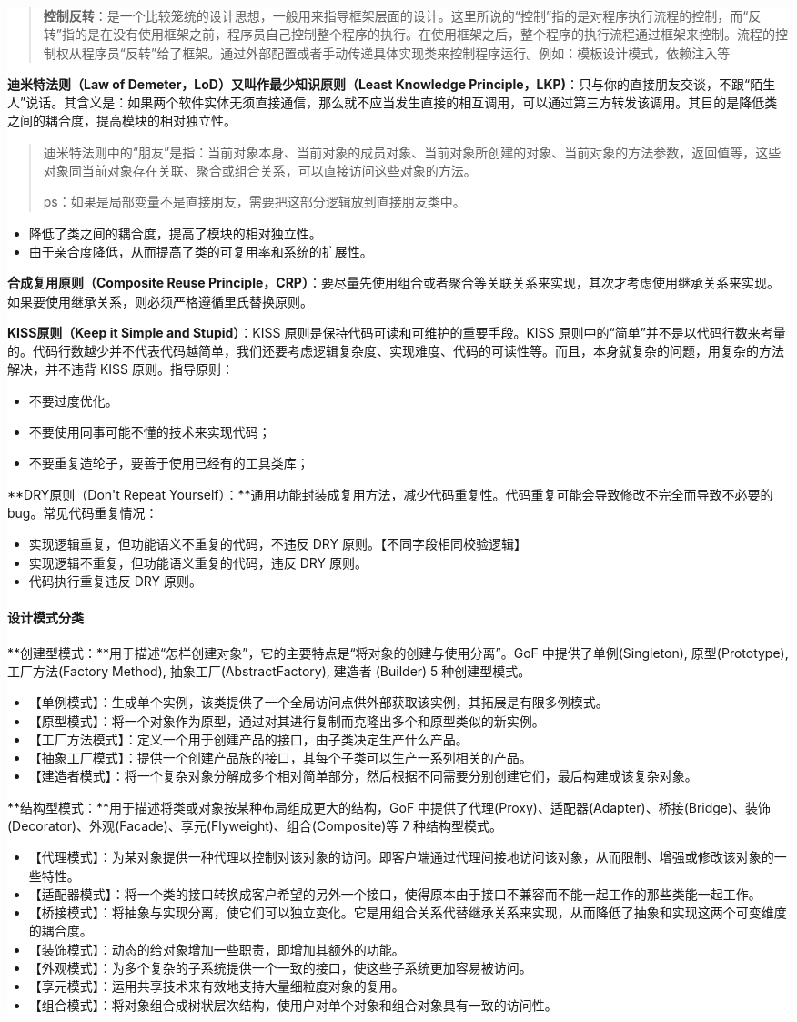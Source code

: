 > **控制反转**：是一个比较笼统的设计思想，一般用来指导框架层面的设计。这里所说的“控制”指的是对程序执行流程的控制，而“反转”指的是在没有使用框架之前，程序员自己控制整个程序的执行。在使用框架之后，整个程序的执行流程通过框架来控制。流程的控制权从程序员“反转”给了框架。通过外部配置或者手动传递具体实现类来控制程序运行。例如：模板设计模式，依赖注入等





**迪米特法则（Law of Demeter，LoD）又叫作最少知识原则（Least Knowledge Principle，LKP)**：只与你的直接朋友交谈，不跟“陌生人”说话。其含义是：如果两个软件实体无须直接通信，那么就不应当发生直接的相互调用，可以通过第三方转发该调用。其目的是降低类之间的耦合度，提高模块的相对独立性。

> 迪米特法则中的“朋友”是指：当前对象本身、当前对象的成员对象、当前对象所创建的对象、当前对象的方法参数，返回值等，这些对象同当前对象存在关联、聚合或组合关系，可以直接访问这些对象的方法。
>
> ps：如果是局部变量不是直接朋友，需要把这部分逻辑放到直接朋友类中。

* 降低了类之间的耦合度，提高了模块的相对独立性。
* 由于亲合度降低，从而提高了类的可复用率和系统的扩展性。



**合成复用原则（Composite Reuse Principle，CRP）**：要尽量先使用组合或者聚合等关联关系来实现，其次才考虑使用继承关系来实现。如果要使用继承关系，则必须严格遵循里氏替换原则。



**KISS原则（Keep it Simple and Stupid）**：KISS 原则是保持代码可读和可维护的重要手段。KISS 原则中的“简单”并不是以代码行数来考量的。代码行数越少并不代表代码越简单，我们还要考虑逻辑复杂度、实现难度、代码的可读性等。而且，本身就复杂的问题，用复杂的方法解决，并不违背 KISS 原则。指导原则：

* 不要过度优化。

* 不要使用同事可能不懂的技术来实现代码；
* 不要重复造轮子，要善于使用已经有的工具类库；



**DRY原则（Don't Repeat Yourself）：**通用功能封装成复用方法，减少代码重复性。代码重复可能会导致修改不完全而导致不必要的bug。常见代码重复情况：

* 实现逻辑重复，但功能语义不重复的代码，不违反 DRY 原则。【不同字段相同校验逻辑】
* 实现逻辑不重复，但功能语义重复的代码，违反 DRY 原则。
* 代码执行重复违反 DRY 原则。





#### 设计模式分类

**创建型模式：**用于描述“怎样创建对象”，它的主要特点是“将对象的创建与使用分离”。GoF 中提供了单例(Singleton), 原型(Prototype), 工厂方法(Factory Method), 抽象工厂(AbstractFactory), 建造者 (Builder) 5 种创建型模式。

* 【单例模式】：生成单个实例，该类提供了一个全局访问点供外部获取该实例，其拓展是有限多例模式。
* 【原型模式】：将一个对象作为原型，通过对其进行复制而克隆出多个和原型类似的新实例。
* 【工厂方法模式】：定义一个用于创建产品的接口，由子类决定生产什么产品。
* 【抽象工厂模式】：提供一个创建产品族的接口，其每个子类可以生产一系列相关的产品。
* 【建造者模式】：将一个复杂对象分解成多个相对简单部分，然后根据不同需要分别创建它们，最后构建成该复杂对象。



**结构型模式：**用于描述将类或对象按某种布局组成更大的结构，GoF 中提供了代理(Proxy)、适配器(Adapter)、桥接(Bridge)、装饰(Decorator)、外观(Facade)、享元(Flyweight)、组合(Composite)等 7 种结构型模式。

* 【代理模式】：为某对象提供一种代理以控制对该对象的访问。即客户端通过代理间接地访问该对象，从而限制、增强或修改该对象的一些特性。
* 【适配器模式】：将一个类的接口转换成客户希望的另外一个接口，使得原本由于接口不兼容而不能一起工作的那些类能一起工作。
* 【桥接模式】：将抽象与实现分离，使它们可以独立变化。它是用组合关系代替继承关系来实现，从而降低了抽象和实现这两个可变维度的耦合度。
* 【装饰模式】：动态的给对象增加一些职责，即增加其额外的功能。
* 【外观模式】：为多个复杂的子系统提供一个一致的接口，使这些子系统更加容易被访问。
* 【享元模式】：运用共享技术来有效地支持大量细粒度对象的复用。
* 【组合模式】：将对象组合成树状层次结构，使用户对单个对象和组合对象具有一致的访问性。
